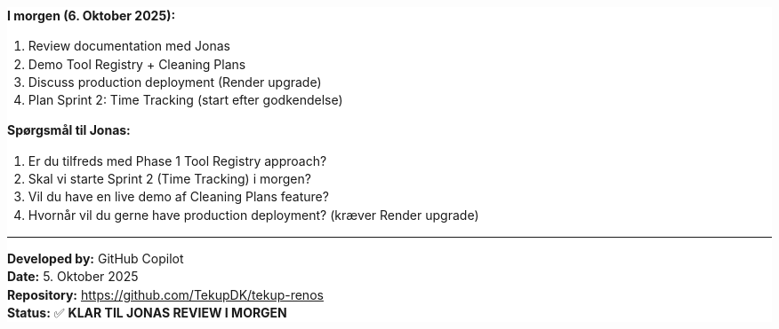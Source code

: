 **I morgen (6. Oktober 2025):**

1. Review documentation med Jonas
2. Demo Tool Registry + Cleaning Plans
3. Discuss production deployment (Render upgrade)
4. Plan Sprint 2: Time Tracking (start efter godkendelse)

**Spørgsmål til Jonas:**

1. Er du tilfreds med Phase 1 Tool Registry approach?
2. Skal vi starte Sprint 2 (Time Tracking) i morgen?
3. Vil du have en live demo af Cleaning Plans feature?
4. Hvornår vil du gerne have production deployment? (kræver Render upgrade)

---

**Developed by:** GitHub Copilot  
**Date:** 5. Oktober 2025  
**Repository:** <https://github.com/TekupDK/tekup-renos>  
**Status:** ✅ **KLAR TIL JONAS REVIEW I MORGEN**
